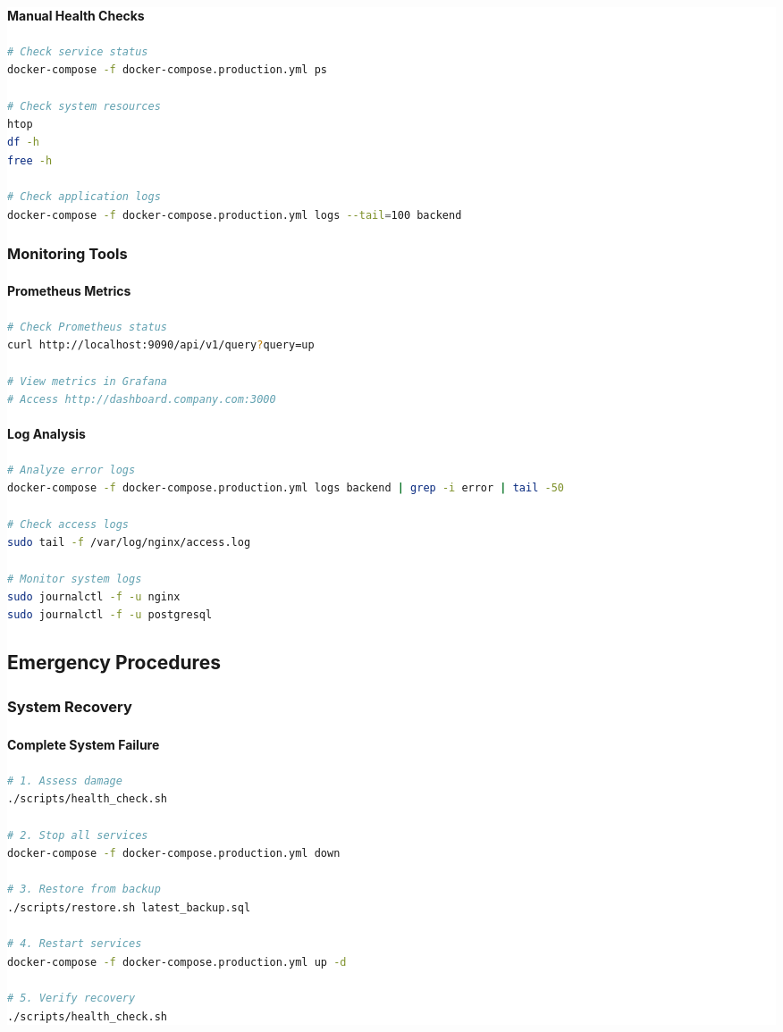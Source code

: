#### Manual Health Checks
```bash
# Check service status
docker-compose -f docker-compose.production.yml ps

# Check system resources
htop
df -h
free -h

# Check application logs
docker-compose -f docker-compose.production.yml logs --tail=100 backend
```

### Monitoring Tools

#### Prometheus Metrics
```bash
# Check Prometheus status
curl http://localhost:9090/api/v1/query?query=up

# View metrics in Grafana
# Access http://dashboard.company.com:3000
```

#### Log Analysis
```bash
# Analyze error logs
docker-compose -f docker-compose.production.yml logs backend | grep -i error | tail -50

# Check access logs
sudo tail -f /var/log/nginx/access.log

# Monitor system logs
sudo journalctl -f -u nginx
sudo journalctl -f -u postgresql
```

## Emergency Procedures

### System Recovery

#### Complete System Failure
```bash
# 1. Assess damage
./scripts/health_check.sh

# 2. Stop all services
docker-compose -f docker-compose.production.yml down

# 3. Restore from backup
./scripts/restore.sh latest_backup.sql

# 4. Restart services
docker-compose -f docker-compose.production.yml up -d

# 5. Verify recovery
./scripts/health_check.sh
```
